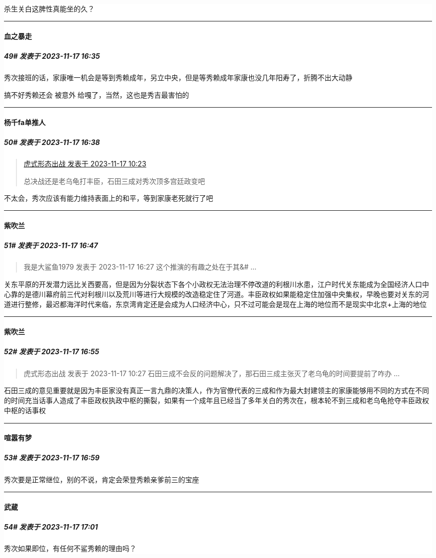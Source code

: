 杀生关白这脾性真能坐的久？

*****

####  血之暴走  
##### 49#       发表于 2023-11-17 16:35

秀次接班的话，家康唯一机会是等到秀赖成年，另立中央，但是等秀赖成年家康也没几年阳寿了，折腾不出大动静

搞不好秀赖还会 被意外 给嘎了，当然，这也是秀吉最害怕的

*****

####  杨千fa单推人  
##### 50#       发表于 2023-11-17 16:38

<blockquote><a href="httphttps://bbs.saraba1st.com/2b/forum.php?mod=redirect&amp;goto=findpost&amp;pid=63063691&amp;ptid=2161031" target="_blank">虎式形态出战 发表于 2023-11-17 10:23</a>

总决战还是老乌龟打丰臣，石田三成对秀次顶多宫廷政变吧</blockquote>
不太会，秀次应该有能力维持表面上的和平，等到家康老死就行了吧

*****

####  紫吹兰  
##### 51#       发表于 2023-11-17 16:47

<blockquote>我是大鲨鱼1979 发表于 2023-11-17 16:27
这个推演的有趣之处在于其&amp;# ...</blockquote>
关东平原的开发潜力远比关西要高，但是因为分裂状态下各个小政权无法治理不停改道的利根川水患，江户时代关东能成为全国经济人口中心靠的是德川幕府前三代对利根川以及荒川等进行大规模的改造稳定住了河道。丰臣政权如果能稳定住加强中央集权，早晚也要对关东的河道进行整修，最迟都海洋时代来临，东京湾肯定还是会成为人口经济中心，只不过可能会是现在上海的地位而不是现实中北京+上海的地位

*****

####  紫吹兰  
##### 52#       发表于 2023-11-17 16:55

<blockquote>虎式形态出战 发表于 2023-11-17 10:27
石田三成不会反的问题解决了，那石田三成主张灭了老乌龟的时间要提前了咋办 ...</blockquote>
石田三成的意见重要就是因为丰臣家没有真正一言九鼎的决策人，作为官僚代表的三成和作为最大封建领主的家康能够用不同的方式在不同的时间充当话事人造成了丰臣政权执政中枢的撕裂，如果有一个成年且已经当了多年关白的秀次在，根本轮不到三成和老乌龟抢夺丰臣政权中枢的话事权

*****

####  喧嚣有梦  
##### 53#       发表于 2023-11-17 16:59

秀次要是正常继位，别的不说，肯定会荣登秀赖亲爹前三的宝座

*****

####  武蔵  
##### 54#       发表于 2023-11-17 17:01

秀次如果即位，有任何不鲨秀赖的理由吗？

